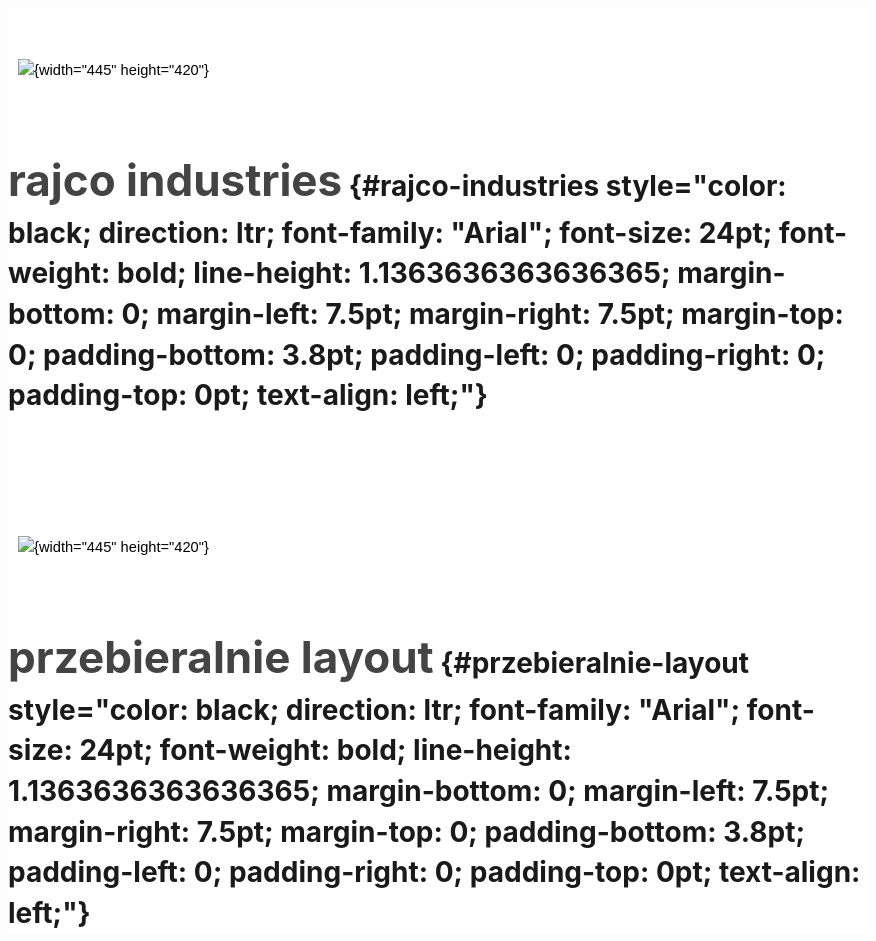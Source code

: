 </div>

<div
style="color: black; direction: ltr; font-family: &quot;Arial&quot;; font-size: 11pt; height: 11pt; margin-bottom: 0; margin-left: 7.5pt; margin-right: 7.5pt; margin-top: 0; padding-bottom: 16pt; padding-left: 0; padding-right: 0; padding-top: 0;">

<span style="color: #444444; font-size: 33pt;"></span>

</div>

<div
style="color: black; direction: ltr; font-family: &quot;Arial&quot;; font-size: 11pt; line-height: 1.4; margin-bottom: 0; margin-left: 7.5pt; margin-right: 7.5pt; margin-top: 0; padding-bottom: 11.2pt; padding-left: 0; padding-right: 0; padding-top: 0;">

![](https://lh4.googleusercontent.com/l311FYmFfKgewYx48UCZ0qBEbByE887pzidjcxRdjUbnnKSFc8dLsvsYR5bWohA4tk5lhIuqrgT0tgq26_Nv9lRjRfuOIS76N6fQ8TJeUuoJWlGAfQI){width="445"
height="420"}

</div>

<span style="color: #444444; font-size: 33pt;">rajco industries</span> {#rajco-industries style="color: black; direction: ltr; font-family: "Arial"; font-size: 24pt; font-weight: bold; line-height: 1.1363636363636365; margin-bottom: 0; margin-left: 7.5pt; margin-right: 7.5pt; margin-top: 0; padding-bottom: 3.8pt; padding-left: 0; padding-right: 0; padding-top: 0pt; text-align: left;"}
======================================================================

<div
style="color: black; direction: ltr; font-family: &quot;Arial&quot;; font-size: 11pt; height: 11pt; margin-bottom: 0; margin-left: 7.5pt; margin-right: 7.5pt; margin-top: 0; padding-bottom: 16pt; padding-left: 0; padding-right: 0; padding-top: 0;">

<span style="color: #444444; font-size: 33pt;"></span>

</div>

<div
style="color: black; direction: ltr; font-family: &quot;Arial&quot;; font-size: 11pt; height: 11pt; margin-bottom: 0; margin-left: 7.5pt; margin-right: 7.5pt; margin-top: 0; padding-bottom: 16pt; padding-left: 0; padding-right: 0; padding-top: 0;">

<span style="color: #444444; font-size: 33pt;"></span>

</div>

<div
style="color: black; direction: ltr; font-family: &quot;Arial&quot;; font-size: 11pt; line-height: 1.4; margin-bottom: 0; margin-left: 7.5pt; margin-right: 7.5pt; margin-top: 0; padding-bottom: 11.2pt; padding-left: 0; padding-right: 0; padding-top: 0;">

![](https://lh4.googleusercontent.com/nmNuZv9z4ZxREwNHUdpe6lYr6eNzVRanZuwbqmVzq7YD0nMB_tc83fx_2o3M47ObOAC9ArRn6k-2hV63BLu91AFOkUelqCSNYgmj2o3Z6xxLG0xrMzQ){width="445"
height="420"}

</div>

<span style="color: #444444; font-size: 33pt;">przebieralnie layout</span> {#przebieralnie-layout style="color: black; direction: ltr; font-family: "Arial"; font-size: 24pt; font-weight: bold; line-height: 1.1363636363636365; margin-bottom: 0; margin-left: 7.5pt; margin-right: 7.5pt; margin-top: 0; padding-bottom: 3.8pt; padding-left: 0; padding-right: 0; padding-top: 0pt; text-align: left;"}
==========================================================================
